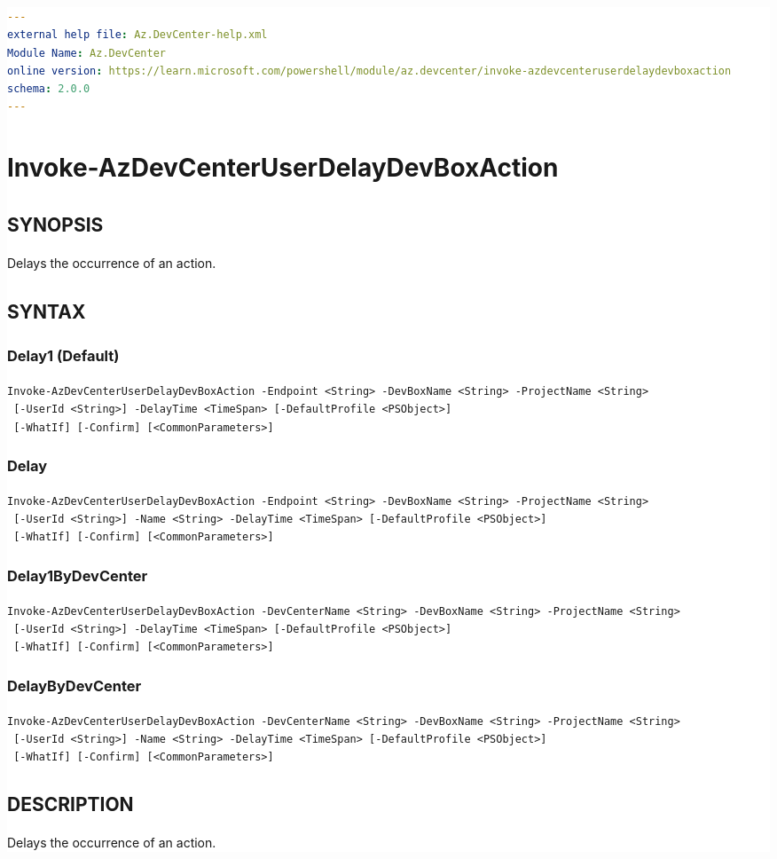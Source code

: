 ```yaml
---
external help file: Az.DevCenter-help.xml
Module Name: Az.DevCenter
online version: https://learn.microsoft.com/powershell/module/az.devcenter/invoke-azdevcenteruserdelaydevboxaction
schema: 2.0.0
---
```


# Invoke-AzDevCenterUserDelayDevBoxAction

## SYNOPSIS
Delays the occurrence of an action.

## SYNTAX

### Delay1 (Default)
```
Invoke-AzDevCenterUserDelayDevBoxAction -Endpoint <String> -DevBoxName <String> -ProjectName <String>
 [-UserId <String>] -DelayTime <TimeSpan> [-DefaultProfile <PSObject>]
 [-WhatIf] [-Confirm] [<CommonParameters>]
```

### Delay
```
Invoke-AzDevCenterUserDelayDevBoxAction -Endpoint <String> -DevBoxName <String> -ProjectName <String>
 [-UserId <String>] -Name <String> -DelayTime <TimeSpan> [-DefaultProfile <PSObject>]
 [-WhatIf] [-Confirm] [<CommonParameters>]
```

### Delay1ByDevCenter
```
Invoke-AzDevCenterUserDelayDevBoxAction -DevCenterName <String> -DevBoxName <String> -ProjectName <String>
 [-UserId <String>] -DelayTime <TimeSpan> [-DefaultProfile <PSObject>]
 [-WhatIf] [-Confirm] [<CommonParameters>]
```

### DelayByDevCenter
```
Invoke-AzDevCenterUserDelayDevBoxAction -DevCenterName <String> -DevBoxName <String> -ProjectName <String>
 [-UserId <String>] -Name <String> -DelayTime <TimeSpan> [-DefaultProfile <PSObject>]
 [-WhatIf] [-Confirm] [<CommonParameters>]
```

## DESCRIPTION
Delays the occurrence of an action.
